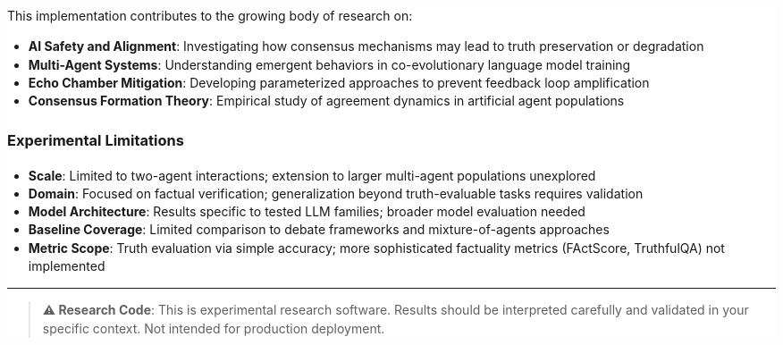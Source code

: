 This implementation contributes to the growing body of research on:

- **AI Safety and Alignment**: Investigating how consensus mechanisms may lead to truth preservation or degradation
- **Multi-Agent Systems**: Understanding emergent behaviors in co-evolutionary language model training
- **Echo Chamber Mitigation**: Developing parameterized approaches to prevent feedback loop amplification
- **Consensus Formation Theory**: Empirical study of agreement dynamics in artificial agent populations

### Experimental Limitations

- **Scale**: Limited to two-agent interactions; extension to larger multi-agent populations unexplored
- **Domain**: Focused on factual verification; generalization beyond truth-evaluable tasks requires validation
- **Model Architecture**: Results specific to tested LLM families; broader model evaluation needed
- **Baseline Coverage**: Limited comparison to debate frameworks and mixture-of-agents approaches
- **Metric Scope**: Truth evaluation via simple accuracy; more sophisticated factuality metrics (FActScore, TruthfulQA) not implemented

---

> **⚠️ Research Code**: This is experimental research software. Results should be interpreted carefully and validated in your specific context. Not intended for production deployment.